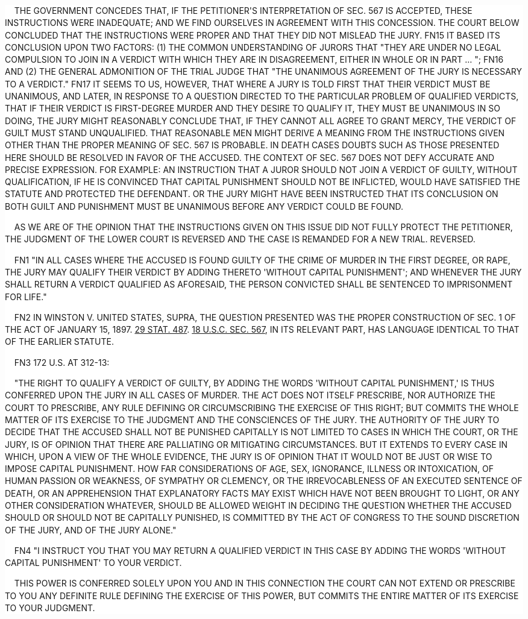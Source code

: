     THE GOVERNMENT CONCEDES THAT, IF THE PETITIONER'S INTERPRETATION OF SEC. 567 IS ACCEPTED, THESE INSTRUCTIONS WERE INADEQUATE; AND WE FIND OURSELVES IN AGREEMENT WITH THIS CONCESSION.  THE COURT BELOW CONCLUDED THAT THE INSTRUCTIONS WERE PROPER AND THAT THEY DID NOT MISLEAD THE JURY.  FN15 IT BASED ITS CONCLUSION UPON TWO FACTORS:  (1) THE COMMON UNDERSTANDING OF JURORS THAT "THEY ARE UNDER NO LEGAL COMPULSION TO JOIN IN A VERDICT WITH WHICH THEY ARE IN DISAGREEMENT, EITHER IN WHOLE OR IN PART  ...  "; FN16  AND (2) THE GENERAL ADMONITION OF THE TRIAL JUDGE THAT "THE UNANIMOUS AGREEMENT OF THE JURY IS NECESSARY TO A VERDICT."  FN17    IT SEEMS TO US, HOWEVER, THAT WHERE A JURY IS TOLD FIRST THAT THEIR VERDICT MUST BE UNANIMOUS, AND LATER, IN RESPONSE TO A QUESTION DIRECTED TO THE PARTICULAR PROBLEM OF QUALIFIED VERDICTS, THAT IF THEIR VERDICT IS FIRST-DEGREE MURDER AND THEY DESIRE TO QUALIFY IT, THEY MUST BE UNANIMOUS IN SO DOING, THE JURY MIGHT REASONABLY CONCLUDE THAT, IF THEY CANNOT ALL AGREE TO GRANT MERCY, THE VERDICT OF GUILT MUST STAND UNQUALIFIED.  THAT REASONABLE MEN MIGHT DERIVE A MEANING FROM THE INSTRUCTIONS GIVEN OTHER THAN THE PROPER MEANING OF SEC. 567 IS PROBABLE.  IN DEATH CASES DOUBTS SUCH AS THOSE PRESENTED HERE SHOULD BE RESOLVED IN FAVOR OF THE ACCUSED.  THE CONTEXT OF SEC. 567 DOES NOT DEFY ACCURATE AND PRECISE EXPRESSION.  FOR EXAMPLE:  AN INSTRUCTION THAT A JUROR SHOULD NOT JOIN A VERDICT OF GUILTY, WITHOUT QUALIFICATION, IF HE IS CONVINCED THAT CAPITAL PUNISHMENT SHOULD NOT BE INFLICTED, WOULD HAVE SATISFIED THE STATUTE AND PROTECTED THE DEFENDANT.  OR THE JURY MIGHT HAVE BEEN INSTRUCTED THAT ITS CONCLUSION ON BOTH GUILT AND PUNISHMENT MUST BE UNANIMOUS BEFORE ANY VERDICT COULD BE FOUND.

    AS WE ARE OF THE OPINION THAT THE INSTRUCTIONS GIVEN ON THIS ISSUE DID NOT FULLY PROTECT THE PETITIONER, THE JUDGMENT OF THE LOWER COURT IS REVERSED AND THE CASE IS REMANDED FOR A NEW TRIAL.  REVERSED.

    FN1  "IN ALL CASES WHERE THE ACCUSED IS FOUND GUILTY OF THE CRIME OF MURDER IN THE FIRST DEGREE, OR RAPE, THE JURY MAY QUALIFY THEIR VERDICT BY ADDING THERETO 'WITHOUT CAPITAL PUNISHMENT'; AND WHENEVER THE JURY SHALL RETURN A VERDICT QUALIFIED AS AFORESAID, THE PERSON CONVICTED SHALL BE SENTENCED TO IMPRISONMENT FOR LIFE."

    FN2  IN WINSTON V. UNITED STATES, SUPRA, THE QUESTION PRESENTED WAS THE PROPER CONSTRUCTION OF SEC. 1 OF THE ACT OF JANUARY 15, 1897.  [29 STAT. 487][/us/stat/29/487].  [18 U.S.C. SEC. 567][/us/usc/t18/s567], IN ITS RELEVANT PART, HAS LANGUAGE IDENTICAL TO THAT OF THE EARLIER STATUTE.

    FN3  172 U.S. AT 312-13:

    "THE RIGHT TO QUALIFY A VERDICT OF GUILTY, BY ADDING THE WORDS 'WITHOUT CAPITAL PUNISHMENT,' IS THUS CONFERRED UPON THE JURY IN ALL CASES OF MURDER.  THE ACT DOES NOT ITSELF PRESCRIBE, NOR AUTHORIZE THE COURT TO PRESCRIBE, ANY RULE DEFINING OR CIRCUMSCRIBING THE EXERCISE OF THIS RIGHT; BUT COMMITS THE WHOLE MATTER OF ITS EXERCISE TO THE JUDGMENT AND THE CONSCIENCES OF THE JURY.  THE AUTHORITY OF THE JURY TO DECIDE THAT THE ACCUSED SHALL NOT BE PUNISHED CAPITALLY IS NOT LIMITED TO CASES IN WHICH THE COURT, OR THE JURY, IS OF OPINION THAT THERE ARE PALLIATING OR MITIGATING CIRCUMSTANCES.  BUT IT EXTENDS TO EVERY CASE IN WHICH, UPON A VIEW OF THE WHOLE EVIDENCE, THE JURY IS OF OPINION THAT IT WOULD NOT BE JUST OR WISE TO IMPOSE CAPITAL PUNISHMENT.  HOW FAR CONSIDERATIONS OF AGE, SEX, IGNORANCE, ILLNESS OR INTOXICATION, OF HUMAN PASSION OR WEAKNESS, OF SYMPATHY OR CLEMENCY, OR THE IRREVOCABLENESS OF AN EXECUTED SENTENCE OF DEATH, OR AN APPREHENSION THAT EXPLANATORY FACTS MAY EXIST WHICH HAVE NOT BEEN BROUGHT TO LIGHT, OR ANY OTHER CONSIDERATION WHATEVER, SHOULD BE ALLOWED WEIGHT IN DECIDING THE QUESTION WHETHER THE ACCUSED SHOULD OR SHOULD NOT BE CAPITALLY PUNISHED, IS COMMITTED BY THE ACT OF CONGRESS TO THE SOUND DISCRETION OF THE JURY, AND OF THE JURY ALONE."

    FN4  "I INSTRUCT YOU THAT YOU MAY RETURN A QUALIFIED VERDICT IN THIS CASE BY ADDING THE WORDS 'WITHOUT CAPITAL PUNISHMENT' TO YOUR VERDICT.

    THIS POWER IS CONFERRED SOLELY UPON YOU AND IN THIS CONNECTION THE COURT CAN NOT EXTEND OR PRESCRIBE TO YOU ANY DEFINITE RULE DEFINING THE EXERCISE OF THIS POWER, BUT COMMITS THE ENTIRE MATTER OF ITS EXERCISE TO YOUR JUDGMENT.


[/us/courts/scotus/usReporter/333/740]: https://publicdocs.github.io/go/links?ns=uslm-x&ref=%2Fus%2Fcourts%2Fscotus%2FusReporter%2F333%2F740
[/us/usc/t18/s567]: https://publicdocs.github.io/go/links?ns=uslm&ref=%2Fus%2Fusc%2Ft18%2Fs567
[/us/usc/t18/s542]: https://publicdocs.github.io/go/links?ns=uslm&ref=%2Fus%2Fusc%2Ft18%2Fs542
[/us/usc/t18/s567]: https://publicdocs.github.io/go/links?ns=uslm&ref=%2Fus%2Fusc%2Ft18%2Fs567
[/us/courts/scotus/usReporter/332/843]: https://publicdocs.github.io/go/links?ns=uslm-x&ref=%2Fus%2Fcourts%2Fscotus%2FusReporter%2F332%2F843
[/us/courts/scotus/usReporter/332/843]: https://publicdocs.github.io/go/links?ns=uslm-x&ref=%2Fus%2Fcourts%2Fscotus%2FusReporter%2F332%2F843
[/us/usc/t18/s567]: https://publicdocs.github.io/go/links?ns=uslm&ref=%2Fus%2Fusc%2Ft18%2Fs567
[/us/courts/scotus/usReporter/172/303]: https://publicdocs.github.io/go/links?ns=uslm-x&ref=%2Fus%2Fcourts%2Fscotus%2FusReporter%2F172%2F303
[/us/usc/t18/s542]: https://publicdocs.github.io/go/links?ns=uslm&ref=%2Fus%2Fusc%2Ft18%2Fs542
[/us/usc/t18/s567]: https://publicdocs.github.io/go/links?ns=uslm&ref=%2Fus%2Fusc%2Ft18%2Fs567
[/us/stat/29/487]: https://publicdocs.github.io/go/links?ns=uslm&ref=%2Fus%2Fstat%2F29%2F487
[/us/usc/t18/s567]: https://publicdocs.github.io/go/links?ns=uslm&ref=%2Fus%2Fusc%2Ft18%2Fs567
[/us/stat/35/1151]: https://publicdocs.github.io/go/links?ns=uslm&ref=%2Fus%2Fstat%2F35%2F1151
[/us/usc/t18/s454]: https://publicdocs.github.io/go/links?ns=uslm&ref=%2Fus%2Fusc%2Ft18%2Fs454
[/us/stat/1/113]: https://publicdocs.github.io/go/links?ns=uslm&ref=%2Fus%2Fstat%2F1%2F113
[/us/stat/29/487]: https://publicdocs.github.io/go/links?ns=uslm&ref=%2Fus%2Fstat%2F29%2F487
[/us/stat/35/1152]: https://publicdocs.github.io/go/links?ns=uslm&ref=%2Fus%2Fstat%2F35%2F1152
[/us/usc/t18/s567]: https://publicdocs.github.io/go/links?ns=uslm&ref=%2Fus%2Fusc%2Ft18%2Fs567
[/us/courts/scotus/usReporter/166/464]: https://publicdocs.github.io/go/links?ns=uslm-x&ref=%2Fus%2Fcourts%2Fscotus%2FusReporter%2F166%2F464
[/us/stat/29/487]: https://publicdocs.github.io/go/links?ns=uslm&ref=%2Fus%2Fstat%2F29%2F487
[/us/stat/35/1151]: https://publicdocs.github.io/go/links?ns=uslm&ref=%2Fus%2Fstat%2F35%2F1151
[/us/usc/t18/s567]: https://publicdocs.github.io/go/links?ns=uslm&ref=%2Fus%2Fusc%2Ft18%2Fs567
[/us/stat/29/487]: https://publicdocs.github.io/go/links?ns=uslm&ref=%2Fus%2Fstat%2F29%2F487
[/us/stat/35/1151]: https://publicdocs.github.io/go/links?ns=uslm&ref=%2Fus%2Fstat%2F35%2F1151
[/us/usc/t18/s567]: https://publicdocs.github.io/go/links?ns=uslm&ref=%2Fus%2Fusc%2Ft18%2Fs567
[/us/stat/35/1143]: https://publicdocs.github.io/go/links?ns=uslm&ref=%2Fus%2Fstat%2F35%2F1143
[/us/usc/t18/s454]: https://publicdocs.github.io/go/links?ns=uslm&ref=%2Fus%2Fusc%2Ft18%2Fs454
[/us/courts/scotus/usReporter/172/303]: https://publicdocs.github.io/go/links?ns=uslm-x&ref=%2Fus%2Fcourts%2Fscotus%2FusReporter%2F172%2F303